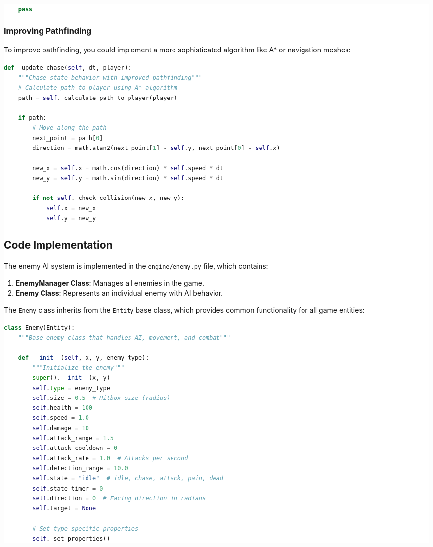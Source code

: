```python
    pass
```

### Improving Pathfinding

To improve pathfinding, you could implement a more sophisticated algorithm like A* or navigation meshes:

```python
def _update_chase(self, dt, player):
    """Chase state behavior with improved pathfinding"""
    # Calculate path to player using A* algorithm
    path = self._calculate_path_to_player(player)
    
    if path:
        # Move along the path
        next_point = path[0]
        direction = math.atan2(next_point[1] - self.y, next_point[0] - self.x)
        
        new_x = self.x + math.cos(direction) * self.speed * dt
        new_y = self.y + math.sin(direction) * self.speed * dt
        
        if not self._check_collision(new_x, new_y):
            self.x = new_x
            self.y = new_y
```

## Code Implementation

The enemy AI system is implemented in the `engine/enemy.py` file, which contains:

1. **EnemyManager Class**: Manages all enemies in the game.
2. **Enemy Class**: Represents an individual enemy with AI behavior.

The `Enemy` class inherits from the `Entity` base class, which provides common functionality for all game entities:

```python
class Enemy(Entity):
    """Base enemy class that handles AI, movement, and combat"""
    
    def __init__(self, x, y, enemy_type):
        """Initialize the enemy"""
        super().__init__(x, y)
        self.type = enemy_type
        self.size = 0.5  # Hitbox size (radius)
        self.health = 100
        self.speed = 1.0
        self.damage = 10
        self.attack_range = 1.5
        self.attack_cooldown = 0
        self.attack_rate = 1.0  # Attacks per second
        self.detection_range = 10.0
        self.state = "idle"  # idle, chase, attack, pain, dead
        self.state_timer = 0
        self.direction = 0  # Facing direction in radians
        self.target = None
        
        # Set type-specific properties
        self._set_properties()
```
